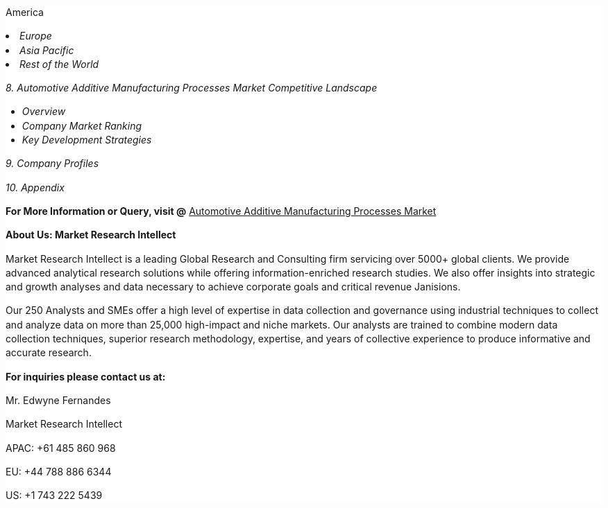 America</span></em></li><li><em><span class="">Europe</span></em></li><li><em><span class="">Asia Pacific</span></em></li><li><em><span class="">Rest of the World</span></em></li></ul><p><em><span class="font-[700]">8. Automotive Additive Manufacturing Processes Market Competitive Landscape</span></em></p><ul><li><em><span class="">Overview</span></em></li><li><em><span class="">Company Market Ranking</span></em></li><li><em><span class="">Key Development Strategies</span></em></li></ul><p><em><span class="font-[700]">9. Company Profiles</span></em></p><p><em><span class="font-[700]">10. Appendix</span></em></p><p><span class="font-[700]"><strong>For More Information or Query, visit&nbsp;@</strong>&nbsp;</span><span class="font-[700]"><a href="https://www.marketresearchintellect.com/product/global-automotive-additive-manufacturing-processes-market/?utm_source=Linkedin&utm_medium=832" target="_blank" data-tracking-control-name="article-ssr-frontend-pulse_little-text-block" data-tracking-will-navigate="" data-test-link="">Automotive Additive Manufacturing Processes Market</a></span></p><p><strong><span class="font-[700]">About Us: Market Research Intellect</span></strong></p><p><span class="">Market Research Intellect is a leading Global Research and Consulting firm servicing over 5000+ global clients. We provide advanced analytical research solutions while offering information-enriched research studies.&nbsp;</span>We also offer insights into strategic and growth analyses and data necessary to achieve corporate goals and critical revenue Janisions.</p><p><span class="">Our 250 Analysts and SMEs offer a high level of expertise in data collection and governance using industrial techniques to collect and analyze data on more than 25,000 high-impact and niche markets. Our analysts are trained to combine modern data collection techniques, superior research methodology, expertise, and years of collective experience to produce informative and accurate research.</span></p><p><strong>For inquiries please contact us at:</strong></p><p>Mr. Edwyne Fernandes</p><p>Market Research Intellect</p><p>APAC: +61 485 860 968</p><p>EU: +44 788 886 6344</p><p>US: +1 743 222 5439</p>
